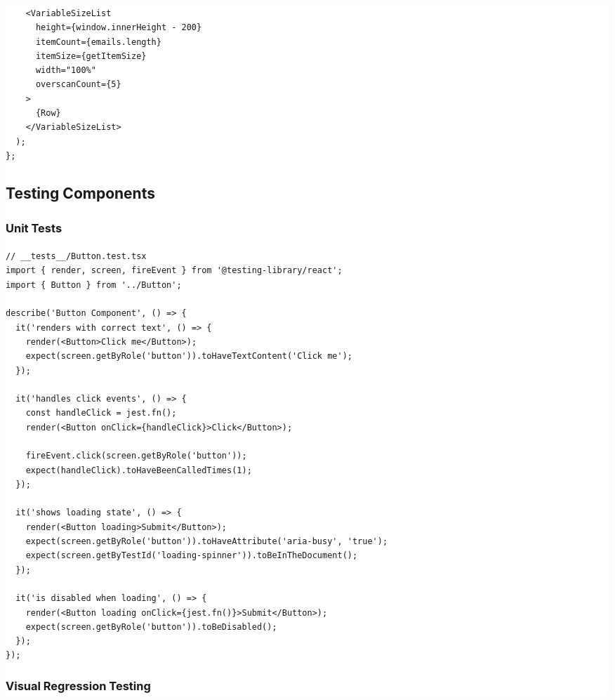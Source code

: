 ```tsx
    <VariableSizeList
      height={window.innerHeight - 200}
      itemCount={emails.length}
      itemSize={getItemSize}
      width="100%"
      overscanCount={5}
    >
      {Row}
    </VariableSizeList>
  );
};
```

## Testing Components

### Unit Tests

```tsx
// __tests__/Button.test.tsx
import { render, screen, fireEvent } from '@testing-library/react';
import { Button } from '../Button';

describe('Button Component', () => {
  it('renders with correct text', () => {
    render(<Button>Click me</Button>);
    expect(screen.getByRole('button')).toHaveTextContent('Click me');
  });
  
  it('handles click events', () => {
    const handleClick = jest.fn();
    render(<Button onClick={handleClick}>Click</Button>);
    
    fireEvent.click(screen.getByRole('button'));
    expect(handleClick).toHaveBeenCalledTimes(1);
  });
  
  it('shows loading state', () => {
    render(<Button loading>Submit</Button>);
    expect(screen.getByRole('button')).toHaveAttribute('aria-busy', 'true');
    expect(screen.getByTestId('loading-spinner')).toBeInTheDocument();
  });
  
  it('is disabled when loading', () => {
    render(<Button loading onClick={jest.fn()}>Submit</Button>);
    expect(screen.getByRole('button')).toBeDisabled();
  });
});
```

### Visual Regression Testing
